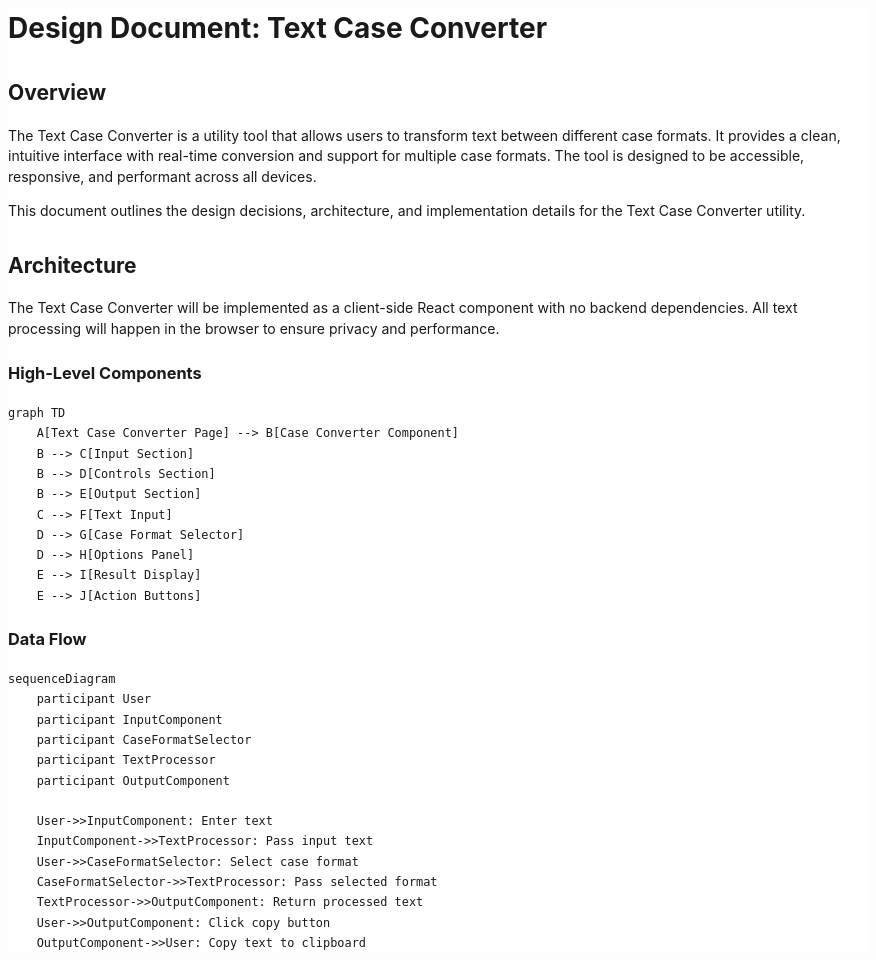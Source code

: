 # Design Document: Text Case Converter

## Overview

The Text Case Converter is a utility tool that allows users to transform text between different case formats. It provides a clean, intuitive interface with real-time conversion and support for multiple case formats. The tool is designed to be accessible, responsive, and performant across all devices.

This document outlines the design decisions, architecture, and implementation details for the Text Case Converter utility.

## Architecture

The Text Case Converter will be implemented as a client-side React component with no backend dependencies. All text processing will happen in the browser to ensure privacy and performance.

### High-Level Components

```mermaid
graph TD
    A[Text Case Converter Page] --> B[Case Converter Component]
    B --> C[Input Section]
    B --> D[Controls Section]
    B --> E[Output Section]
    C --> F[Text Input]
    D --> G[Case Format Selector]
    D --> H[Options Panel]
    E --> I[Result Display]
    E --> J[Action Buttons]
```

### Data Flow

```mermaid
sequenceDiagram
    participant User
    participant InputComponent
    participant CaseFormatSelector
    participant TextProcessor
    participant OutputComponent
    
    User->>InputComponent: Enter text
    InputComponent->>TextProcessor: Pass input text
    User->>CaseFormatSelector: Select case format
    CaseFormatSelector->>TextProcessor: Pass selected format
    TextProcessor->>OutputComponent: Return processed text
    User->>OutputComponent: Click copy button
    OutputComponent->>User: Copy text to clipboard
```
